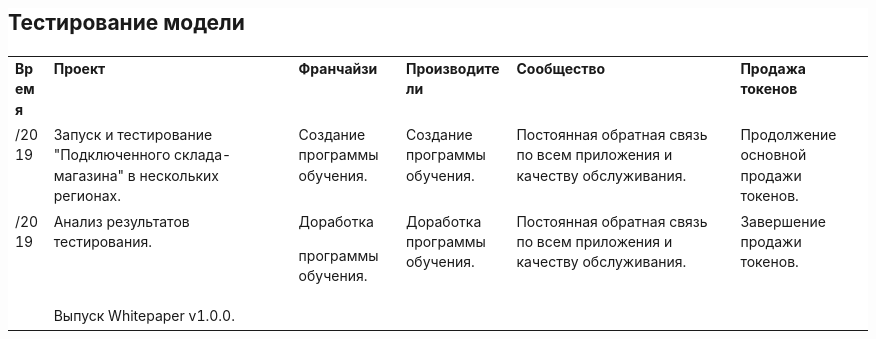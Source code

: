 

## Тестирование модели


<table>
  <tr>
   <td><strong>Время</strong>
   </td>
   <td><strong>Проект</strong>
   </td>
   <td><strong>Франчайзи</strong>
   </td>
   <td><strong>Производители</strong>
   </td>
   <td><strong>Сообщество</strong>
   </td>
   <td><strong>Продажа токенов</strong>
   </td>
  </tr>
  <tr>
   <td>/2019
   </td>
   <td>Запуск и тестирование "Подключенного склада-магазина" в нескольких регионах. 
   </td>
   <td>Создание программы обучения.
   </td>
   <td>Создание программы обучения.
   </td>
   <td>Постоянная обратная связь по всем приложения и качеству обслуживания.
   </td>
   <td>Продолжение основной продажи токенов.
   </td>
  </tr>
  <tr>
   <td>/2019
   </td>
   <td>Анализ результатов тестирования.
   </td>
   <td>Доработка
<p>
программы обучения.
   </td>
   <td>Доработка программы обучения.
   </td>
   <td>Постоянная обратная связь по всем приложения и качеству обслуживания.
   </td>
   <td>Завершение продажи токенов.
   </td>
  </tr>
  <tr>
   <td>
   </td>
   <td>Выпуск Whitepaper v1.0.0.
   </td>
   <td>
   </td>
   <td>
   </td>
   <td>
   </td>
   <td>
   </td>
  </tr>
